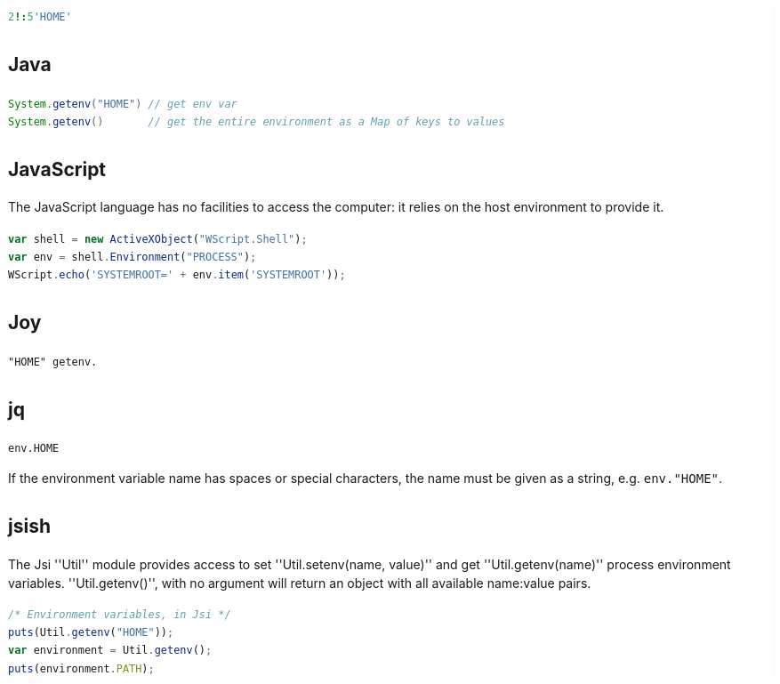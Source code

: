 
```j
2!:5'HOME'
```



## Java


```java
System.getenv("HOME") // get env var
System.getenv()       // get the entire environment as a Map of keys to values
```



## JavaScript

The JavaScript language has no facilities to access the computer: it relies on the host environment to provide it.
```javascript
var shell = new ActiveXObject("WScript.Shell");
var env = shell.Environment("PROCESS");
WScript.echo('SYSTEMROOT=' + env.item('SYSTEMROOT'));
```



## Joy


```joy
"HOME" getenv.
```



## jq


```jq
env.HOME
```
If the environment variable name has spaces or special characters, the name must be given as a string, e.g. <tt>env."HOME"</tt>.


## jsish

The Jsi ''Util'' module provides access to set ''Util.setenv(name, value)'' and get ''Util.getenv(name)'' process environment variables.  ''Util.getenv()'', with no argument will return an object with all available name:value pairs.

```javascript
/* Environment variables, in Jsi */
puts(Util.getenv("HOME"));
var environment = Util.getenv();
puts(environment.PATH);
```
